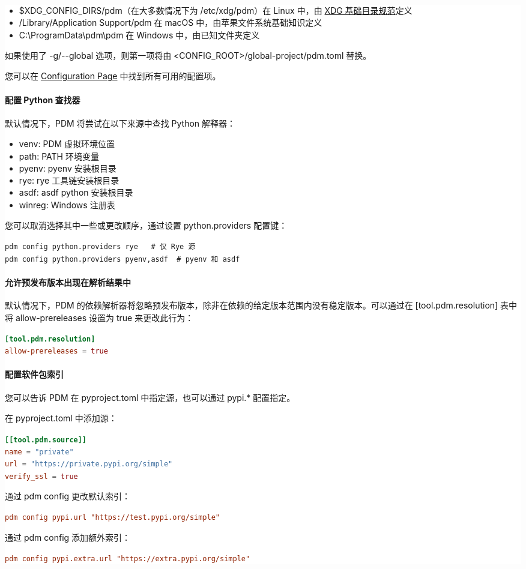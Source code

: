 * \$XDG_CONFIG_DIRS/pdm（在大多数情况下为 /etc/xdg/pdm）在 Linux 中，由 [XDG 基础目录规范](https://specifications.freedesktop.org/basedir-spec/basedir-spec-latest.html)定义
* /Library/Application Support/pdm 在 macOS 中，由苹果文件系统基础知识定义
* C:\ProgramData\pdm\pdm 在 Windows 中，由已知文件夹定义

如果使用了 -g/\-\-global 选项，则第一项将由 <CONFIG_ROOT>/global-project/pdm.toml 替换。


您可以在 [Configuration Page](https://pdm-project.org/latest/reference/configuration/) 中找到所有可用的配置项。

#### 配置 Python 查找器

默认情况下，PDM 将尝试在以下来源中查找 Python 解释器：

* venv: PDM 虚拟环境位置
* path: PATH 环境变量
* pyenv: pyenv 安装根目录
* rye: rye 工具链安装根目录
* asdf: asdf python 安装根目录
* winreg: Windows 注册表

您可以取消选择其中一些或更改顺序，通过设置 python.providers 配置键：

```
pdm config python.providers rye   # 仅 Rye 源
pdm config python.providers pyenv,asdf  # pyenv 和 asdf
```

#### 允许预发布版本出现在解析结果中

默认情况下，PDM 的依赖解析器将忽略预发布版本，除非在依赖的给定版本范围内没有稳定版本。可以通过在 [tool.pdm.resolution] 表中将 allow-prereleases 设置为 true 来更改此行为：

```toml
[tool.pdm.resolution]
allow-prereleases = true
```

#### 配置软件包索引

您可以告诉 PDM 在 pyproject.toml 中指定源，也可以通过 pypi.* 配置指定。

在 pyproject.toml 中添加源：

```toml
[[tool.pdm.source]]
name = "private"
url = "https://private.pypi.org/simple"
verify_ssl = true
```

通过 pdm config 更改默认索引：

```toml
pdm config pypi.url "https://test.pypi.org/simple"
```

通过 pdm config 添加额外索引：

```toml
pdm config pypi.extra.url "https://extra.pypi.org/simple"
```
